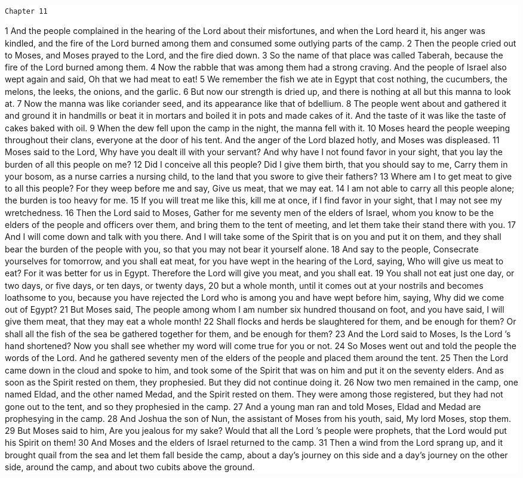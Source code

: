 	Chapter 11

1	And the people complained in the hearing of the Lord about their misfortunes, and when the Lord heard it, his anger was kindled, and the fire of the Lord burned among them and consumed some outlying parts of the camp.
2	Then the people cried out to Moses, and Moses prayed to the Lord, and the fire died down.
3	So the name of that place was called Taberah, because the fire of the Lord burned among them.
4	Now the rabble that was among them had a strong craving. And the people of Israel also wept again and said, Oh that we had meat to eat!
5	We remember the fish we ate in Egypt that cost nothing, the cucumbers, the melons, the leeks, the onions, and the garlic.
6	But now our strength is dried up, and there is nothing at all but this manna to look at.
7	Now the manna was like coriander seed, and its appearance like that of bdellium.
8	The people went about and gathered it and ground it in handmills or beat it in mortars and boiled it in pots and made cakes of it. And the taste of it was like the taste of cakes baked with oil.
9	When the dew fell upon the camp in the night, the manna fell with it.
10	Moses heard the people weeping throughout their clans, everyone at the door of his tent. And the anger of the Lord blazed hotly, and Moses was displeased.
11	Moses said to the Lord, Why have you dealt ill with your servant? And why have I not found favor in your sight, that you lay the burden of all this people on me?
12	Did I conceive all this people? Did I give them birth, that you should say to me, Carry them in your bosom, as a nurse carries a nursing child, to the land that you swore to give their fathers?
13	Where am I to get meat to give to all this people? For they weep before me and say, Give us meat, that we may eat.
14	I am not able to carry all this people alone; the burden is too heavy for me.
15	If you will treat me like this, kill me at once, if I find favor in your sight, that I may not see my wretchedness.
16	Then the Lord said to Moses, Gather for me seventy men of the elders of Israel, whom you know to be the elders of the people and officers over them, and bring them to the tent of meeting, and let them take their stand there with you.
17	And I will come down and talk with you there. And I will take some of the Spirit that is on you and put it on them, and they shall bear the burden of the people with you, so that you may not bear it yourself alone.
18	And say to the people, Consecrate yourselves for tomorrow, and you shall eat meat, for you have wept in the hearing of the Lord, saying, Who will give us meat to eat? For it was better for us in Egypt. Therefore the Lord will give you meat, and you shall eat.
19	You shall not eat just one day, or two days, or five days, or ten days, or twenty days,
20	but a whole month, until it comes out at your nostrils and becomes loathsome to you, because you have rejected the Lord who is among you and have wept before him, saying, Why did we come out of Egypt?
21	But Moses said, The people among whom I am number six hundred thousand on foot, and you have said, I will give them meat, that they may eat a whole month!
22	Shall flocks and herds be slaughtered for them, and be enough for them? Or shall all the fish of the sea be gathered together for them, and be enough for them?
23	And the Lord said to Moses, Is the Lord ’s hand shortened? Now you shall see whether my word will come true for you or not.
24	So Moses went out and told the people the words of the Lord. And he gathered seventy men of the elders of the people and placed them around the tent.
25	Then the Lord came down in the cloud and spoke to him, and took some of the Spirit that was on him and put it on the seventy elders. And as soon as the Spirit rested on them, they prophesied. But they did not continue doing it.
26	Now two men remained in the camp, one named Eldad, and the other named Medad, and the Spirit rested on them. They were among those registered, but they had not gone out to the tent, and so they prophesied in the camp.
27	And a young man ran and told Moses, Eldad and Medad are prophesying in the camp.
28	And Joshua the son of Nun, the assistant of Moses from his youth, said, My lord Moses, stop them.
29	But Moses said to him, Are you jealous for my sake? Would that all the Lord ’s people were prophets, that the Lord would put his Spirit on them!
30	And Moses and the elders of Israel returned to the camp.
31	Then a wind from the Lord sprang up, and it brought quail from the sea and let them fall beside the camp, about a day’s journey on this side and a day’s journey on the other side, around the camp, and about two cubits above the ground.